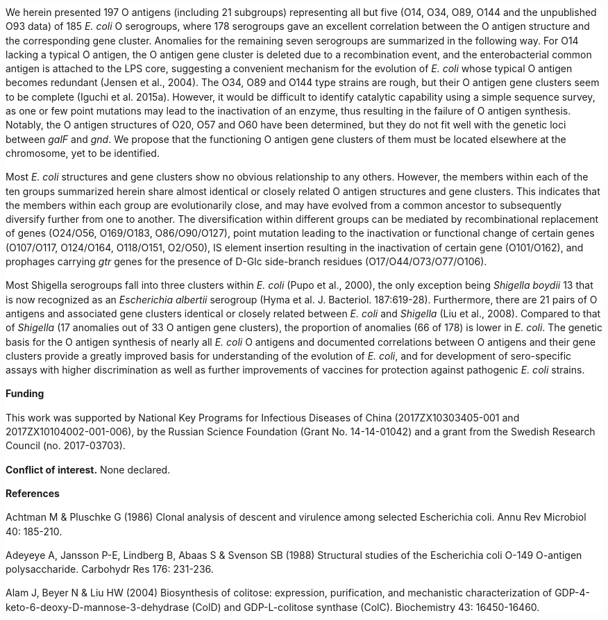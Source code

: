 We herein presented 197 O antigens (including 21 subgroups) representing all but five (O14, O34, O89, O144 and the unpublished O93 data) of 185 *E. coli* O serogroups, where 178 serogroups gave an excellent correlation between the O antigen structure and the corresponding gene cluster. Anomalies for the remaining seven serogroups are summarized in the following way. For O14 lacking a typical O antigen, the O antigen gene cluster is deleted due to a recombination event, and the enterobacterial common antigen is attached to the LPS core, suggesting a convenient mechanism for the evolution of *E. coli* whose typical O antigen becomes redundant (Jensen et al., 2004). The O34, O89 and O144 type strains are rough, but their O antigen gene clusters seem to be complete (Iguchi et al. 2015a). However, it would be difficult to identify catalytic capability using a simple sequence survey, as one or few point mutations may lead to the inactivation of an enzyme, thus resulting in the failure of O antigen synthesis. Notably, the O antigen structures of O20, O57 and O60 have been determined, but they do not fit well with the genetic loci between *galF* and *gnd*. We propose that the functioning O antigen gene clusters of them must be located elsewhere at the chromosome, yet to be identified.

Most *E. coli* structures and gene clusters show no obvious relationship to any others. However, the members within each of the ten groups summarized herein share almost identical or closely related O antigen structures and gene clusters. This indicates that the members within each group are evolutionarily close, and may have evolved from a common ancestor to subsequently diversify further from one to another. The diversification within different groups can be mediated by recombinational replacement of genes (O24/O56, O169/O183, O86/O90/O127), point mutation leading to the inactivation or functional change of certain genes (O107/O117, O124/O164, O118/O151, O2/O50), IS element insertion resulting in the
inactivation of certain gene (O101/O162), and prophages carrying *gtr* genes for the presence of D-Glc side-branch residues (O17/O44/O73/O77/O106).

Most Shigella serogroups fall into three clusters within *E. coli* (Pupo et al., 2000), the only exception being *Shigella boydii* 13 that is now recognized as an *Escherichia albertii* serogroup (Hyma et al. J. Bacteriol. 187:619-28). Furthermore, there are 21 pairs of O antigens and associated gene clusters identical or closely related between *E. coli* and *Shigella* (Liu et al., 2008). Compared to that of *Shigella* (17 anomalies out of 33 O antigen gene clusters), the proportion of anomalies (66 of 178) is lower in *E. coli*. The genetic basis for the O antigen synthesis of nearly all *E. coli* O antigens and documented correlations between O antigens and their gene clusters provide a greatly improved basis for understanding of the evolution of *E. coli*, and for development of sero-specific assays with higher discrimination as well as further improvements of vaccines for protection against pathogenic *E. coli* strains.

**Funding**

This work was supported by National Key Programs for Infectious Diseases of China (2017ZX10303405-001 and 2017ZX10104002-001-006), by the Russian Science Foundation (Grant No. 14-14-01042) and a grant from the Swedish Research Council (no. 2017-03703).

**Conflict of interest.** None declared.

**References**

Achtman M & Pluschke G (1986) Clonal analysis of descent and virulence among selected Escherichia coli. Annu Rev Microbiol 40: 185-210.

Adeyeye A, Jansson P-E, Lindberg B, Abaas S & Svenson SB (1988) Structural studies of the Escherichia coli O-149 O-antigen polysaccharide. Carbohydr Res 176: 231-236.

Alam J, Beyer N & Liu HW (2004) Biosynthesis of colitose: expression, purification, and mechanistic characterization of GDP-4-keto-6-deoxy-D-mannose-3-dehydrase (ColD) and GDP-L-colitose synthase (ColC). Biochemistry 43: 16450-16460.
